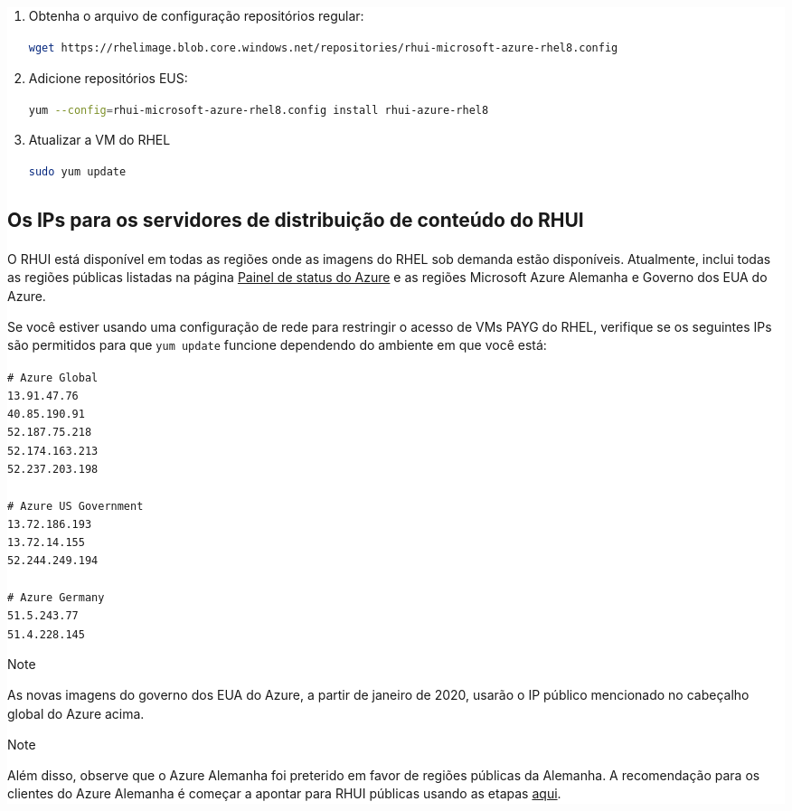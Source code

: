 1. Obtenha o arquivo de configuração repositórios regular:
    ```bash
    wget https://rhelimage.blob.core.windows.net/repositories/rhui-microsoft-azure-rhel8.config
    ```

1. Adicione repositórios EUS:
    ```bash
    yum --config=rhui-microsoft-azure-rhel8.config install rhui-azure-rhel8
    ```
    
1. Atualizar a VM do RHEL
    ```bash
    sudo yum update
    ```

## <a name="the-ips-for-the-rhui-content-delivery-servers"></a>Os IPs para os servidores de distribuição de conteúdo do RHUI

O RHUI está disponível em todas as regiões onde as imagens do RHEL sob demanda estão disponíveis. Atualmente, inclui todas as regiões públicas listadas na página [Painel de status do Azure](https://azure.microsoft.com/status/) e as regiões Microsoft Azure Alemanha e Governo dos EUA do Azure.

Se você estiver usando uma configuração de rede para restringir o acesso de VMs PAYG do RHEL, verifique se os seguintes IPs são permitidos para que `yum update` funcione dependendo do ambiente em que você está:


```
# Azure Global
13.91.47.76
40.85.190.91
52.187.75.218
52.174.163.213
52.237.203.198

# Azure US Government
13.72.186.193
13.72.14.155
52.244.249.194

# Azure Germany
51.5.243.77
51.4.228.145
```
>[!NOTE]
>As novas imagens do governo dos EUA do Azure, a partir de janeiro de 2020, usarão o IP público mencionado no cabeçalho global do Azure acima.

>[!NOTE]
>Além disso, observe que o Azure Alemanha foi preterido em favor de regiões públicas da Alemanha. A recomendação para os clientes do Azure Alemanha é começar a apontar para RHUI públicas usando as etapas [aqui](#manual-update-procedure-to-use-the-azure-rhui-servers).

